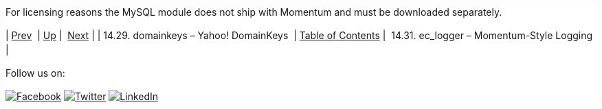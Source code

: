 For licensing reasons the MySQL module does not ship with Momentum and must be downloaded separately.

| [Prev](modules.domainkeys.php)  | [Up](modules.php) |  [Next](modules.ec_logger.php) |
| 14.29. domainkeys – Yahoo! DomainKeys  | [Table of Contents](index.php) |  14.31. ec_logger – Momentum-Style Logging |

Follow us on:

[![Facebook](https://support.messagesystems.com/images/icon-facebook.png)](http://www.facebook.com/messagesystems) [![Twitter](https://support.messagesystems.com/images/icon-twitter.png)](http://twitter.com/#!/MessageSystems) [![LinkedIn](https://support.messagesystems.com/images/icon-linkedin.png)](http://www.linkedin.com/company/message-systems)